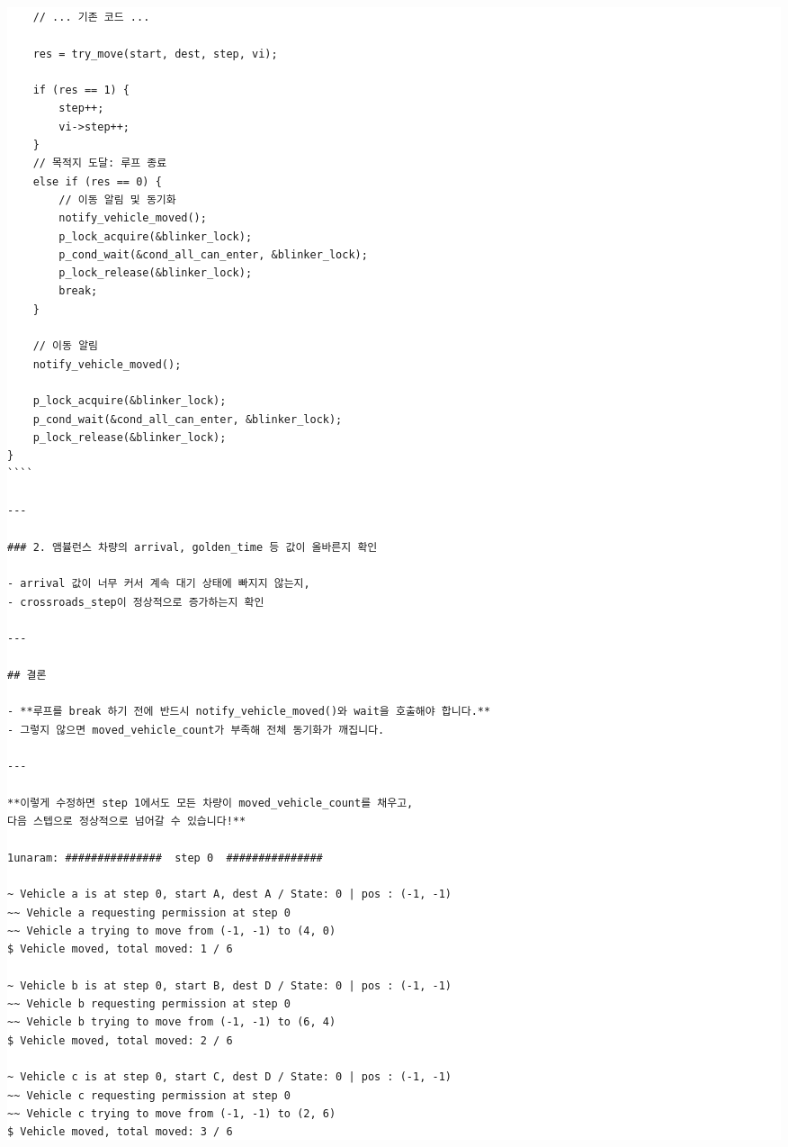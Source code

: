 `````Checking conflict for vehicle a at step 0
    // ... 기존 코드 ...

    res = try_move(start, dest, step, vi);

    if (res == 1) {
        step++;
        vi->step++;
    }
    // 목적지 도달: 루프 종료
    else if (res == 0) {
        // 이동 알림 및 동기화
        notify_vehicle_moved();
        p_lock_acquire(&blinker_lock);
        p_cond_wait(&cond_all_can_enter, &blinker_lock);
        p_lock_release(&blinker_lock);
        break;
    }

    // 이동 알림
    notify_vehicle_moved();

    p_lock_acquire(&blinker_lock);
    p_cond_wait(&cond_all_can_enter, &blinker_lock);
    p_lock_release(&blinker_lock);
}
````

---

### 2. 앰뷸런스 차량의 arrival, golden_time 등 값이 올바른지 확인

- arrival 값이 너무 커서 계속 대기 상태에 빠지지 않는지,
- crossroads_step이 정상적으로 증가하는지 확인

---

## 결론

- **루프를 break 하기 전에 반드시 notify_vehicle_moved()와 wait을 호출해야 합니다.**
- 그렇지 않으면 moved_vehicle_count가 부족해 전체 동기화가 깨집니다.

---

**이렇게 수정하면 step 1에서도 모든 차량이 moved_vehicle_count를 채우고,
다음 스텝으로 정상적으로 넘어갈 수 있습니다!**

1unaram: ###############  step 0  ###############

~ Vehicle a is at step 0, start A, dest A / State: 0 | pos : (-1, -1)
~~ Vehicle a requesting permission at step 0
~~ Vehicle a trying to move from (-1, -1) to (4, 0)
$ Vehicle moved, total moved: 1 / 6

~ Vehicle b is at step 0, start B, dest D / State: 0 | pos : (-1, -1)
~~ Vehicle b requesting permission at step 0
~~ Vehicle b trying to move from (-1, -1) to (6, 4)
$ Vehicle moved, total moved: 2 / 6

~ Vehicle c is at step 0, start C, dest D / State: 0 | pos : (-1, -1)
~~ Vehicle c requesting permission at step 0
~~ Vehicle c trying to move from (-1, -1) to (2, 6)
$ Vehicle moved, total moved: 3 / 6

`````